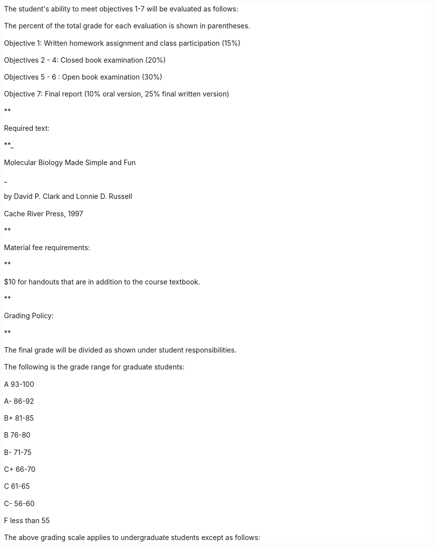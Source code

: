 The student's ability to meet objectives 1-7 will be evaluated as follows:

The percent of the total grade for each evaluation is shown in parentheses.

Objective 1: Written homework assignment and class participation (15%)

Objectives 2 - 4: Closed book examination (20%)

Objectives 5 - 6 : Open book examination (30%)

Objective 7: Final report (10% oral version, 25% final written version)





**

Required text:

**_

Molecular Biology Made Simple and Fun

_

by David P. Clark and Lonnie D. Russell

Cache River Press, 1997

**

Material fee requirements:

**

$10 for handouts that are in addition to the course textbook.

**

Grading Policy:

**

The final grade will be divided as shown under student responsibilities.

The following is the grade range for graduate students:

A 93-100

A- 86-92

B+ 81-85

B 76-80

B- 71-75

C+ 66-70

C 61-65

C- 56-60

F  less than 55

The above grading scale applies to undergraduate students except as follows:
